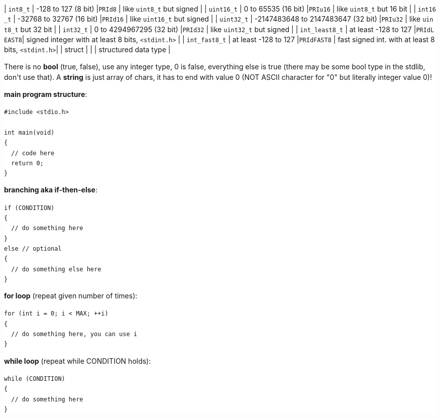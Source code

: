 | `int8_t`                  | -128 to 127 (8 bit)                                    |`PRId8`     | like `uint8_t` but signed                          |
| `uint16_t`                | 0 to 65535 (16 bit)                                    |`PRIu16`    | like `uint8_t` but 16 bit                          |
| `int16_t`                 | -32768 to 32767 (16 bit)                               |`PRId16`    | like `uint16_t` but signed                         |
| `uint32_t`                | -2147483648 to 2147483647 (32 bit)                     |`PRIu32`    | like `uint8_t` but 32 bit                          |
| `int32_t`                 | 0 to 4294967295 (32 bit)                               |`PRId32`    | like `uint32_t` but signed                         |
| `int_least8_t`            | at least -128 to 127                                   |`PRIdLEAST8`| signed integer with at least 8 bits, `<stdint.h>`  |
| `int_fast8_t`             | at least -128 to 127                                   |`PRIdFAST8` | fast signed int. with at least 8 bits, `<stdint.h>`|
| struct                    |                                                        |            | structured data type                               |

There is no **bool** (true, false), use any integer type, 0 is false, everything else is true (there may be some bool type in the stdlib, don't use that). A **string** is just array of chars, it has to end with value 0 (NOT ASCII character for "0" but literally integer value 0)!

**main program structure**:

```
#include <stdio.h>

int main(void)
{
  // code here
  return 0;
}
```

**branching aka if-then-else**:

```
if (CONDITION)
{
  // do something here
}
else // optional
{
  // do something else here
}
```

**for loop** (repeat given number of times):

```
for (int i = 0; i < MAX; ++i)
{
  // do something here, you can use i
}
```

**while loop** (repeat while CONDITION holds):

```
while (CONDITION)
{
  // do something here
}
```
